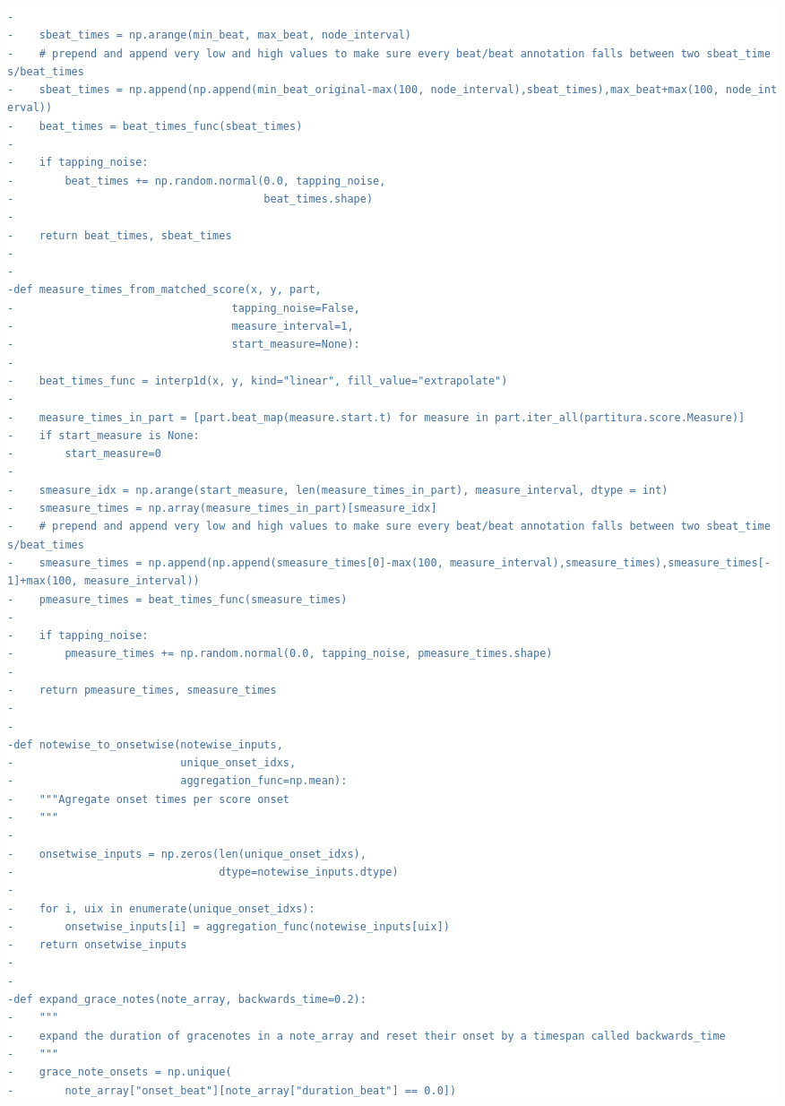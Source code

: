 ```diff
-        
-    sbeat_times = np.arange(min_beat, max_beat, node_interval)
-    # prepend and append very low and high values to make sure every beat/beat annotation falls between two sbeat_times/beat_times
-    sbeat_times = np.append(np.append(min_beat_original-max(100, node_interval),sbeat_times),max_beat+max(100, node_interval))
-    beat_times = beat_times_func(sbeat_times)
-
-    if tapping_noise:
-        beat_times += np.random.normal(0.0, tapping_noise,
-                                       beat_times.shape)
-
-    return beat_times, sbeat_times
-
-
-def measure_times_from_matched_score(x, y, part, 
-                                  tapping_noise=False,
-                                  measure_interval=1,
-                                  start_measure=None):
-
-    beat_times_func = interp1d(x, y, kind="linear", fill_value="extrapolate")
-
-    measure_times_in_part = [part.beat_map(measure.start.t) for measure in part.iter_all(partitura.score.Measure)]
-    if start_measure is None:
-        start_measure=0
-    
-    smeasure_idx = np.arange(start_measure, len(measure_times_in_part), measure_interval, dtype = int)
-    smeasure_times = np.array(measure_times_in_part)[smeasure_idx]
-    # prepend and append very low and high values to make sure every beat/beat annotation falls between two sbeat_times/beat_times
-    smeasure_times = np.append(np.append(smeasure_times[0]-max(100, measure_interval),smeasure_times),smeasure_times[-1]+max(100, measure_interval))
-    pmeasure_times = beat_times_func(smeasure_times)
-
-    if tapping_noise:
-        pmeasure_times += np.random.normal(0.0, tapping_noise, pmeasure_times.shape)
-
-    return pmeasure_times, smeasure_times
-
-
-def notewise_to_onsetwise(notewise_inputs, 
-                          unique_onset_idxs, 
-                          aggregation_func=np.mean):
-    """Agregate onset times per score onset
-    """
-    
-    onsetwise_inputs = np.zeros(len(unique_onset_idxs),
-                                dtype=notewise_inputs.dtype)
-
-    for i, uix in enumerate(unique_onset_idxs):
-        onsetwise_inputs[i] = aggregation_func(notewise_inputs[uix])
-    return onsetwise_inputs
-
-
-def expand_grace_notes(note_array, backwards_time=0.2):
-    """
-    expand the duration of gracenotes in a note_array and reset their onset by a timespan called backwards_time
-    """
-    grace_note_onsets = np.unique(
-        note_array["onset_beat"][note_array["duration_beat"] == 0.0])
```
